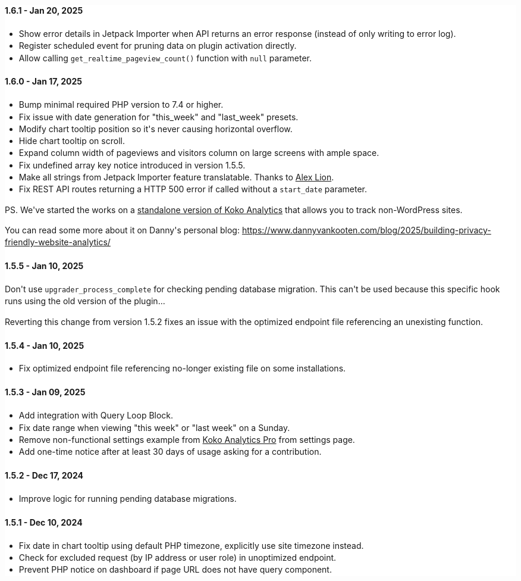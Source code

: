 
#### 1.6.1 - Jan 20, 2025

- Show error details in Jetpack Importer when API returns an error response (instead of only writing to error log).
- Register scheduled event for pruning data on plugin activation directly.
- Allow calling `get_realtime_pageview_count()` function with `null` parameter.


#### 1.6.0 - Jan 17, 2025

- Bump minimal required PHP version to 7.4 or higher.
- Fix issue with date generation for "this_week" and "last_week" presets.
- Modify chart tooltip position so it's never causing horizontal overflow.
- Hide chart tooltip on scroll.
- Expand column width of pageviews and visitors column on large screens with ample space.
- Fix undefined array key notice introduced in version 1.5.5.
- Make all strings from Jetpack Importer feature translatable. Thanks to [Alex Lion](https://alexclassroom.com/).
- Fix REST API routes returning a HTTP 500 error if called without a `start_date` parameter.

PS. We've started the works on a [standalone version of Koko Analytics](https://github.com/koko-analytics/koko-analytics/) that allows you to track non-WordPress sites.

You can read some more about it on Danny's personal blog: https://www.dannyvankooten.com/blog/2025/building-privacy-friendly-website-analytics/


#### 1.5.5 - Jan 10, 2025

Don't use `upgrader_process_complete` for checking pending database migration. This can't be used because this specific hook runs using the old version of the plugin...

Reverting this change from version 1.5.2 fixes an issue with the optimized endpoint file referencing an unexisting function.


#### 1.5.4 - Jan 10, 2025

- Fix optimized endpoint file referencing no-longer existing file on some installations.


#### 1.5.3 - Jan 09, 2025

- Add integration with Query Loop Block.
- Fix date range when viewing "this week" or "last week" on a Sunday.
- Remove non-functional settings example from [Koko Analytics Pro](https://www.kokoanalytics.com/pricing/) from settings page.
- Add one-time notice after at least 30 days of usage asking for a contribution.


#### 1.5.2 - Dec 17, 2024

- Improve logic for running pending database migrations.


#### 1.5.1 - Dec 10, 2024

- Fix date in chart tooltip using default PHP timezone, explicitly use site timezone instead.
- Check for excluded request (by IP address or user role) in unoptimized endpoint.
- Prevent PHP notice on dashboard if page URL does not have query component.
